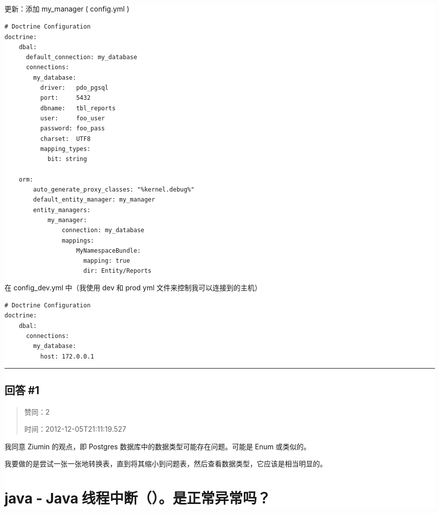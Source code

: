 更新：添加 my_manager ( config.yml )

```
# Doctrine Configuration
doctrine:
    dbal:
      default_connection: my_database
      connections:
        my_database:
          driver:   pdo_pgsql
          port:     5432
          dbname:   tbl_reports
          user:     foo_user
          password: foo_pass
          charset:  UTF8
          mapping_types:
            bit: string

    orm:
        auto_generate_proxy_classes: "%kernel.debug%"
        default_entity_manager: my_manager
        entity_managers:
            my_manager:
                connection: my_database
                mappings:
                    MyNamespaceBundle:
                      mapping: true
                      dir: Entity/Reports 
```

在 config_dev.yml 中（我使用 dev 和 prod yml 文件来控制我可以连接到的主机）

```
# Doctrine Configuration
doctrine:
    dbal:
      connections:
        my_database:
          host: 172.0.0.1 
```

* * *

## 回答 #1

> 赞同：2
> 
> 时间：2012-12-05T21:11:19.527

我同意 Ziumin 的观点，即 Postgres 数据库中的数据类型可能存在问题。可能是 Enum 或类似的。

我要做的是尝试一张一张地转换表，直到将其缩小到问题表，然后查看数据类型，它应该是相当明显的。

# java - Java 线程中断（）。是正常异常吗？
